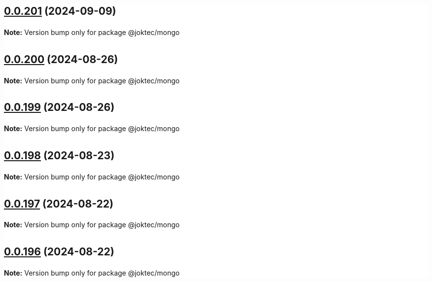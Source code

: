 


## [0.0.201](https://github.com/joktec/joktec-monorepo/compare/@joktec/mongo@0.0.200...@joktec/mongo@0.0.201) (2024-09-09)

**Note:** Version bump only for package @joktec/mongo





## [0.0.200](https://github.com/joktec/joktec-monorepo/compare/@joktec/mongo@0.0.199...@joktec/mongo@0.0.200) (2024-08-26)

**Note:** Version bump only for package @joktec/mongo





## [0.0.199](https://github.com/joktec/joktec-monorepo/compare/@joktec/mongo@0.0.198...@joktec/mongo@0.0.199) (2024-08-26)

**Note:** Version bump only for package @joktec/mongo





## [0.0.198](https://github.com/joktec/joktec-monorepo/compare/@joktec/mongo@0.0.197...@joktec/mongo@0.0.198) (2024-08-23)

**Note:** Version bump only for package @joktec/mongo





## [0.0.197](https://github.com/joktec/joktec-monorepo/compare/@joktec/mongo@0.0.196...@joktec/mongo@0.0.197) (2024-08-22)

**Note:** Version bump only for package @joktec/mongo





## [0.0.196](https://github.com/joktec/joktec-monorepo/compare/@joktec/mongo@0.0.195...@joktec/mongo@0.0.196) (2024-08-22)

**Note:** Version bump only for package @joktec/mongo


